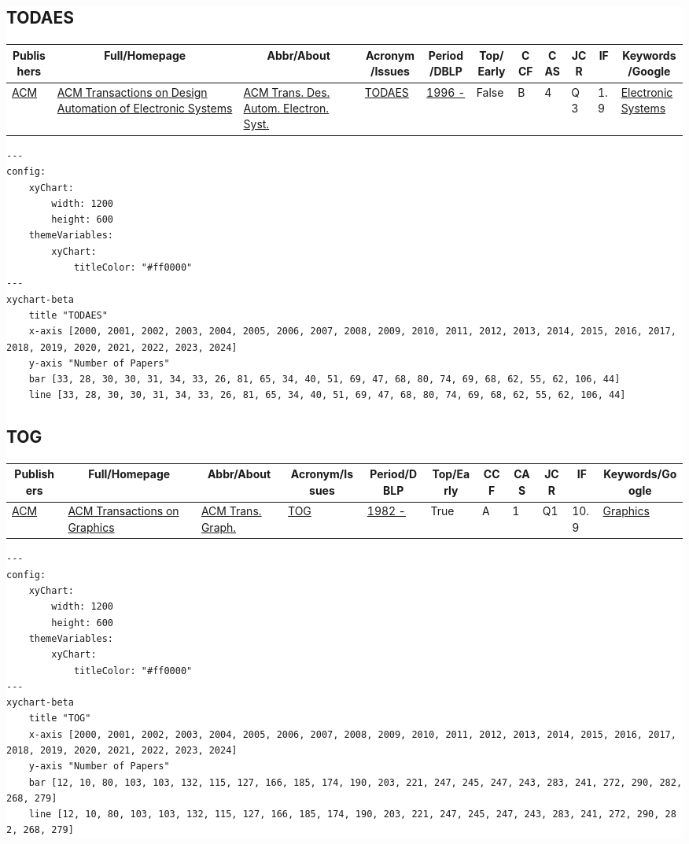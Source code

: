 ## TODAES

|Publishers|Full/Homepage|Abbr/About|Acronym/Issues|Period/DBLP|Top/Early|CCF|CAS|JCR|IF|Keywords/Google|
|-         |-            |-         |-             |-          |-        |-  |-  |-  |- |-              |
|[ACM](https://www.acm.org/)|[ACM Transactions on Design Automation of Electronic Systems](https://dl.acm.org/journal/todaes)|[ACM Trans. Des. Autom. Electron. Syst.](https://dl.acm.org/journal/todaes/about)|[TODAES](https://dl.acm.org/loi/todaes)|[1996 -](https://dblp.org/db/journals/todaes/index.html)|False|B|4|Q3|1.9|[Electronic Systems](https://www.google.com/search?q=Electronic+Systems)|

```mermaid
---
config:
    xyChart:
        width: 1200
        height: 600
    themeVariables:
        xyChart:
            titleColor: "#ff0000"
---
xychart-beta
    title "TODAES"
    x-axis [2000, 2001, 2002, 2003, 2004, 2005, 2006, 2007, 2008, 2009, 2010, 2011, 2012, 2013, 2014, 2015, 2016, 2017, 2018, 2019, 2020, 2021, 2022, 2023, 2024]
    y-axis "Number of Papers"
    bar [33, 28, 30, 30, 31, 34, 33, 26, 81, 65, 34, 40, 51, 69, 47, 68, 80, 74, 69, 68, 62, 55, 62, 106, 44]
    line [33, 28, 30, 30, 31, 34, 33, 26, 81, 65, 34, 40, 51, 69, 47, 68, 80, 74, 69, 68, 62, 55, 62, 106, 44]
```

## TOG

|Publishers|Full/Homepage|Abbr/About|Acronym/Issues|Period/DBLP|Top/Early|CCF|CAS|JCR|IF|Keywords/Google|
|-         |-            |-         |-             |-          |-        |-  |-  |-  |- |-              |
|[ACM](https://www.acm.org/)|[ACM Transactions on Graphics](https://dl.acm.org/journal/tog)|[ACM Trans. Graph.](https://dl.acm.org/journal/tog/about)|[TOG](https://dl.acm.org/loi/tog)|[1982 -](https://dblp.org/db/journals/tog/index.html)|True|A|1|Q1|10.9|[Graphics](https://www.google.com/search?q=Graphics)|

```mermaid
---
config:
    xyChart:
        width: 1200
        height: 600
    themeVariables:
        xyChart:
            titleColor: "#ff0000"
---
xychart-beta
    title "TOG"
    x-axis [2000, 2001, 2002, 2003, 2004, 2005, 2006, 2007, 2008, 2009, 2010, 2011, 2012, 2013, 2014, 2015, 2016, 2017, 2018, 2019, 2020, 2021, 2022, 2023, 2024]
    y-axis "Number of Papers"
    bar [12, 10, 80, 103, 103, 132, 115, 127, 166, 185, 174, 190, 203, 221, 247, 245, 247, 243, 283, 241, 272, 290, 282, 268, 279]
    line [12, 10, 80, 103, 103, 132, 115, 127, 166, 185, 174, 190, 203, 221, 247, 245, 247, 243, 283, 241, 272, 290, 282, 268, 279]
```
